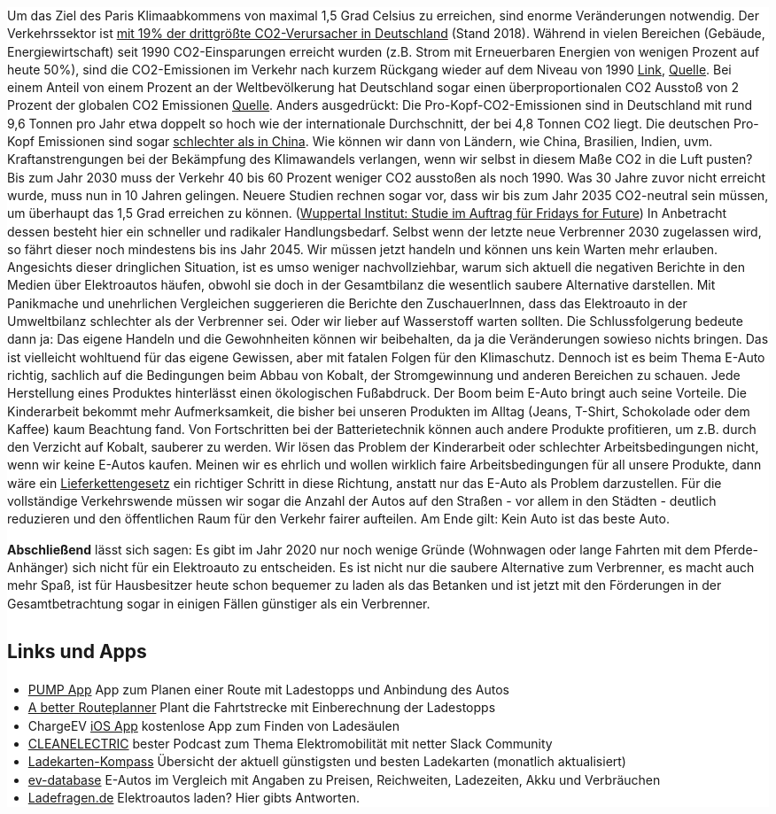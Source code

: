Um das Ziel des Paris Klimaabkommens von maximal 1,5 Grad Celsius zu erreichen, sind enorme Veränderungen notwendig. Der Verkehrssektor ist [mit 19% der drittgrößte CO2-Verursacher in Deutschland](https://www.bmu.de/fileadmin/Daten_BMU/Download_PDF/Klimaschutz/klimaschutz_zahlen_2019_fs_verkehr_de_bf.pdf) (Stand 2018). Während in vielen Bereichen (Gebäude, Energiewirtschaft) seit 1990 CO2-Einsparungen erreicht wurden (z.B. Strom mit Erneuerbaren Energien von wenigen Prozent auf heute 50%), sind die CO2-Emissionen im Verkehr nach kurzem Rückgang wieder auf dem Niveau von 1990 [Link](https://www.bmu.de/fileadmin/Daten_BMU/Download_PDF/Klimaschutz/klimaschutz_zahlen_2019_fs_verkehr_de_bf.pdf), [Quelle](https://www.heise.de/tp/news/Klimagase-Emissionen-des-Verkehrs-wieder-auf-dem-Niveau-von-1990-4006572.html).  Bei einem Anteil von einem Prozent an der Weltbevölkerung hat Deutschland sogar einen überproportionalen CO2 Ausstoß von 2 Prozent der globalen CO2 Emissionen [Quelle](https://www.quarks.de/umwelt/klimawandel/was-bringt-es-wenn-deutschland-co2-reduziert/). Anders ausgedrückt: Die Pro-Kopf-CO2-Emissionen sind in Deutschland mit rund 9,6 Tonnen pro Jahr etwa doppelt so hoch wie der internationale Durchschnitt, der bei 4,8 Tonnen CO2 liegt. Die deutschen Pro-Kopf Emissionen sind sogar [schlechter als in China](https://www.ndr.de/ratgeber/klimawandel/CO2-Ausstoss-in-Deutschland-Sektoren,kohlendioxid146.html). Wie können wir dann von Ländern, wie China, Brasilien, Indien, uvm. Kraftanstrengungen bei der Bekämpfung des Klimawandels verlangen, wenn wir selbst in diesem Maße CO2 in die Luft pusten? Bis zum Jahr 2030 muss der Verkehr 40 bis 60 Prozent weniger CO2 ausstoßen als noch 1990. Was 30 Jahre zuvor nicht erreicht wurde, muss nun in 10 Jahren gelingen. Neuere Studien rechnen sogar vor, dass wir bis zum Jahr 2035 CO2-neutral sein müssen, um überhaupt das 1,5 Grad erreichen zu können. ([Wuppertal Institut: Studie im Auftrag für Fridays for Future](https://wupperinst.org/a/wi/a/s/ad/5169/)) In Anbetracht dessen besteht hier ein schneller und radikaler Handlungsbedarf. Selbst wenn der letzte neue Verbrenner 2030 zugelassen wird, so fährt dieser noch mindestens bis ins Jahr 2045. Wir müssen jetzt handeln und können uns kein Warten mehr erlauben. Angesichts dieser dringlichen Situation, ist es umso weniger nachvollziehbar, warum sich aktuell die negativen Berichte in den Medien über Elektroautos häufen, obwohl sie doch in der Gesamtbilanz die wesentlich saubere Alternative darstellen. Mit Panikmache und unehrlichen Vergleichen suggerieren die Berichte den ZuschauerInnen, dass das Elektroauto in der Umweltbilanz schlechter als der Verbrenner sei. Oder wir lieber auf Wasserstoff warten sollten. Die Schlussfolgerung bedeute dann ja: Das eigene Handeln und die Gewohnheiten können wir beibehalten, da ja die Veränderungen sowieso nichts bringen. Das ist vielleicht wohltuend für das eigene Gewissen, aber mit fatalen Folgen für den Klimaschutz. Dennoch ist es beim Thema E-Auto richtig, sachlich auf die Bedingungen beim Abbau von Kobalt, der Stromgewinnung und anderen Bereichen zu schauen. Jede Herstellung eines Produktes hinterlässt einen ökologischen Fußabdruck. Der Boom beim E-Auto bringt auch seine Vorteile. Die Kinderarbeit bekommt mehr Aufmerksamkeit, die bisher bei unseren Produkten im Alltag (Jeans, T-Shirt, Schokolade oder dem Kaffee) kaum Beachtung fand. Von Fortschritten bei der Batterietechnik können auch andere Produkte profitieren, um z.B. durch den Verzicht auf Kobalt, sauberer zu werden. Wir lösen das Problem der Kinderarbeit oder schlechter Arbeitsbedingungen nicht, wenn wir keine E-Autos kaufen. Meinen wir es ehrlich und wollen wirklich faire Arbeitsbedingungen für all unsere Produkte, dann wäre ein [Lieferkettengesetz](https://www.oxfam.de/unsere-arbeit/themen/lieferkettengesetz) ein richtiger Schritt in diese Richtung, anstatt nur das E-Auto als Problem darzustellen. Für die vollständige Verkehrswende müssen wir sogar die Anzahl der Autos auf den Straßen - vor allem in den Städten - deutlich reduzieren und den öffentlichen Raum für den Verkehr fairer aufteilen. Am Ende gilt: Kein Auto ist das beste Auto. 

**Abschließend** lässt sich sagen: Es gibt im Jahr 2020 nur noch wenige Gründe (Wohnwagen oder lange Fahrten mit dem Pferde-Anhänger) sich nicht für ein Elektroauto zu entscheiden. Es ist nicht nur die saubere Alternative zum Verbrenner, es macht auch mehr Spaß, ist für Hausbesitzer heute schon bequemer zu laden als das Betanken und ist jetzt mit den Förderungen in der Gesamtbetrachtung sogar in einigen Fällen günstiger als ein Verbrenner. 


## Links und Apps
* [PUMP App](https://pumpapp.co) App zum Planen einer Route mit Ladestopps und Anbindung des Autos
* [A better Routeplanner](https://abetterrouteplanner.com) Plant die Fahrtstrecke mit Einberechnung der Ladestopps
* ChargeEV [iOS App](https://apps.apple.com/de/app/chargev/id1151812209) kostenlose App zum Finden von Ladesäulen
* [CLEANELECTRIC](https://www.cleanelectric.de) bester Podcast zum Thema Elektromobilität mit netter Slack Community
* [Ladekarten-Kompass](https://emobly.com/de/category/laden/ladekarten-kompass/) Übersicht der aktuell günstigsten und besten Ladekarten (monatlich aktualisiert)
* [ev-database](https://ev-database.de) E-Autos im Vergleich mit Angaben zu Preisen, Reichweiten, Ladezeiten, Akku und Verbräuchen
* [Ladefragen.de](https://ladefragen.de) Elektroautos laden? Hier gibts Antworten.